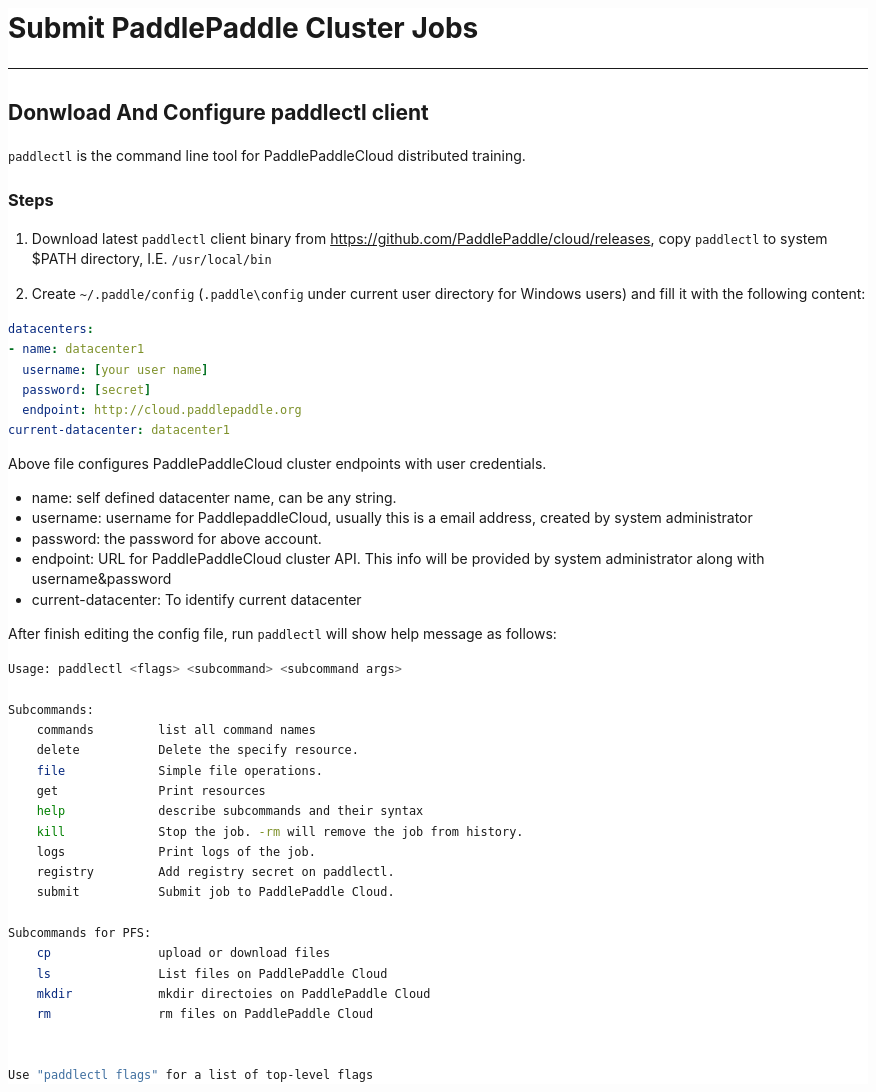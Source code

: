 # Submit PaddlePaddle Cluster Jobs

---

## Donwload And Configure paddlectl client

`paddlectl` is the command line tool for PaddlePaddleCloud distributed training.

### Steps

1. Download latest `paddlectl` client binary from https://github.com/PaddlePaddle/cloud/releases, copy `paddlectl` to system $PATH directory, I.E. `/usr/local/bin`

1. Create `~/.paddle/config` (`.paddle\config` under current user directory for Windows users) and fill it with the following content:

```yaml
datacenters:
- name: datacenter1
  username: [your user name]
  password: [secret]
  endpoint: http://cloud.paddlepaddle.org
current-datacenter: datacenter1
```
Above file configures PaddlePaddleCloud cluster endpoints with user credentials.

- name: self defined datacenter name, can be any string.
- username: username for PaddlepaddleCloud, usually this is a email address, created by system administrator
- password: the password for above account.
- endpoint: URL for PaddlePaddleCloud cluster API. This info will be provided by system administrator along with username&password
- current-datacenter: To identify current datacenter

After finish editing the config file, run `paddlectl` will show help message as follows:

``` bash
Usage: paddlectl <flags> <subcommand> <subcommand args>

Subcommands:
	commands         list all command names
	delete           Delete the specify resource.
	file             Simple file operations.
	get              Print resources
	help             describe subcommands and their syntax
	kill             Stop the job. -rm will remove the job from history.
	logs             Print logs of the job.
	registry         Add registry secret on paddlectl.
	submit           Submit job to PaddlePaddle Cloud.

Subcommands for PFS:
	cp               upload or download files
	ls               List files on PaddlePaddle Cloud
	mkdir            mkdir directoies on PaddlePaddle Cloud
	rm               rm files on PaddlePaddle Cloud


Use "paddlectl flags" for a list of top-level flags

```
